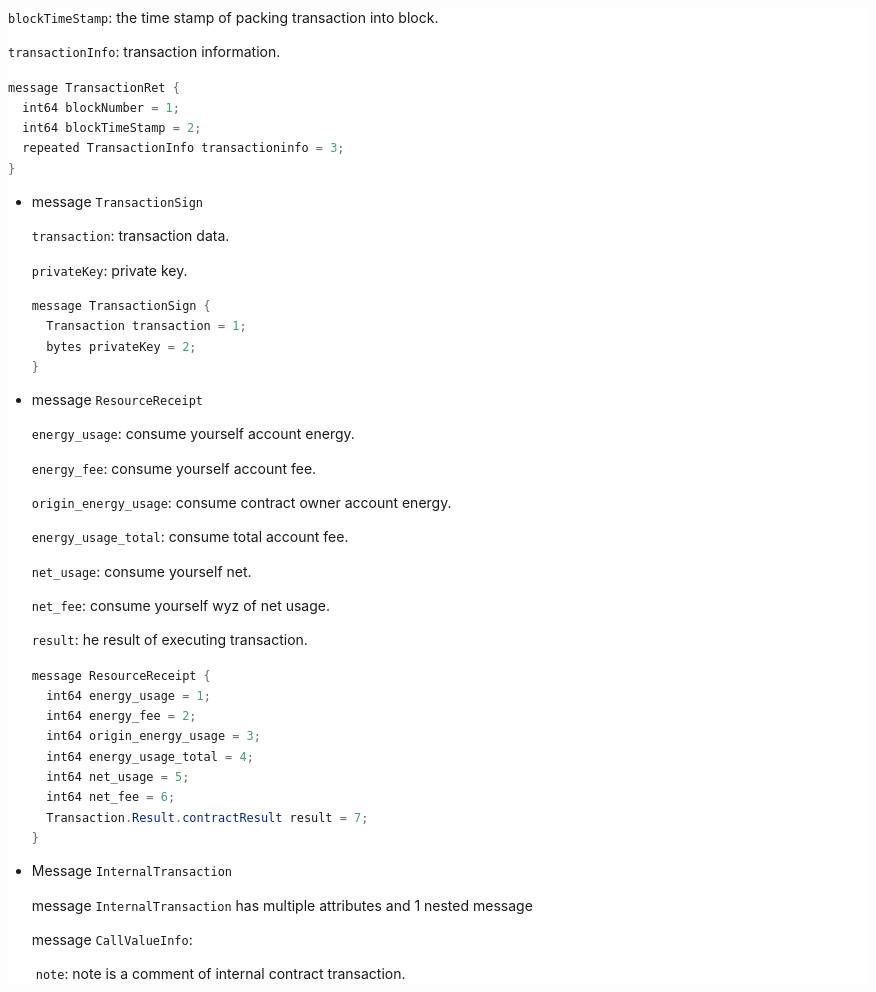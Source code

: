   `blockTimeStamp`: the time stamp of packing transaction into block.

  `transactionInfo`: transaction information.

  ```java
  message TransactionRet {
    int64 blockNumber = 1;
    int64 blockTimeStamp = 2;
    repeated TransactionInfo transactioninfo = 3;
  }
  ```

  - message `TransactionSign`

    `transaction`: transaction data.

    `privateKey`: private key.

    ```java
    message TransactionSign {
      Transaction transaction = 1;
      bytes privateKey = 2;
    }
    ```

  - message `ResourceReceipt`

    `energy_usage`: consume yourself account energy.

    `energy_fee`: consume yourself account fee.

    `origin_energy_usage`: consume contract owner account energy.

    `energy_usage_total`: consume total account fee.

    `net_usage`: consume yourself net.

    `net_fee`: consume yourself wyz of net usage.

    `result`: he result of executing transaction.

    ```java
    message ResourceReceipt {
      int64 energy_usage = 1;
      int64 energy_fee = 2;
      int64 origin_energy_usage = 3;
      int64 energy_usage_total = 4;
      int64 net_usage = 5;
      int64 net_fee = 6;
      Transaction.Result.contractResult result = 7;
    }
    ```

  - Message `InternalTransaction`

    message `InternalTransaction` has multiple attributes and 1 nested message

    message `CallValueInfo`:

    ​    `note`: note is a comment of internal contract transaction.
